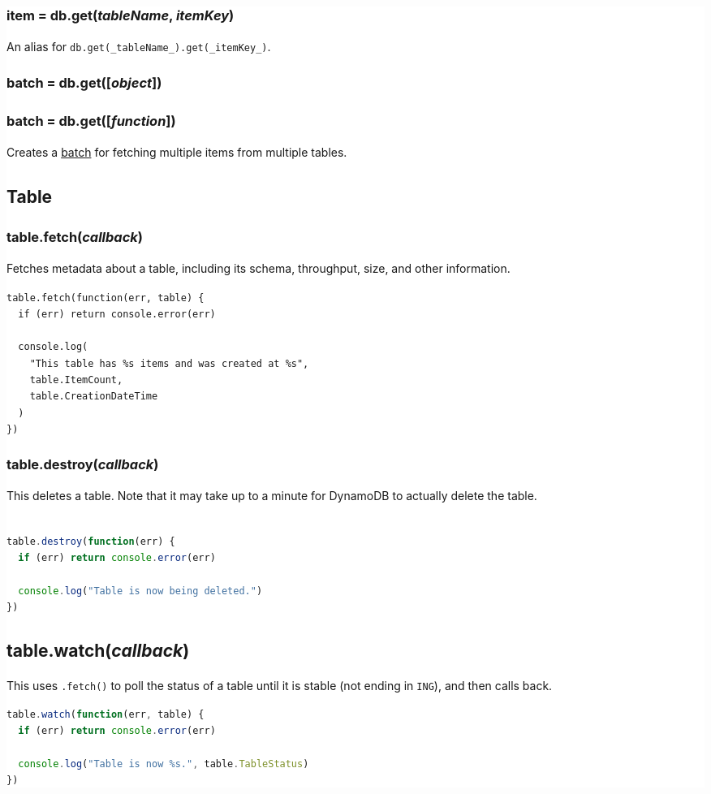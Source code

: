 ### item = db.get(_tableName_, _itemKey_)

An alias for `db.get(_tableName_).get(_itemKey_)`.

### batch = db.get([_object_])
### batch = db.get([_function_])

Creates a [batch](#batch) for fetching multiple items from multiple tables.

<a name="table"></a>
## Table

### table.fetch(_callback_)

Fetches metadata about a table, including its schema, throughput, size, and other information.

```
table.fetch(function(err, table) {
  if (err) return console.error(err)

  console.log(
    "This table has %s items and was created at %s",
    table.ItemCount,
    table.CreationDateTime
  )
})
```

### table.destroy(_callback_)

This deletes a table. Note that it may take up to a minute for DynamoDB to actually delete the table.

```javascript

table.destroy(function(err) {
  if (err) return console.error(err)

  console.log("Table is now being deleted.")
})
```

## table.watch(_callback_)

This uses `.fetch()` to poll the status of a table until it is stable (not ending in `ING`), and then calls back.

```javascript
table.watch(function(err, table) {
  if (err) return console.error(err)

  console.log("Table is now %s.", table.TableStatus)
})
```
